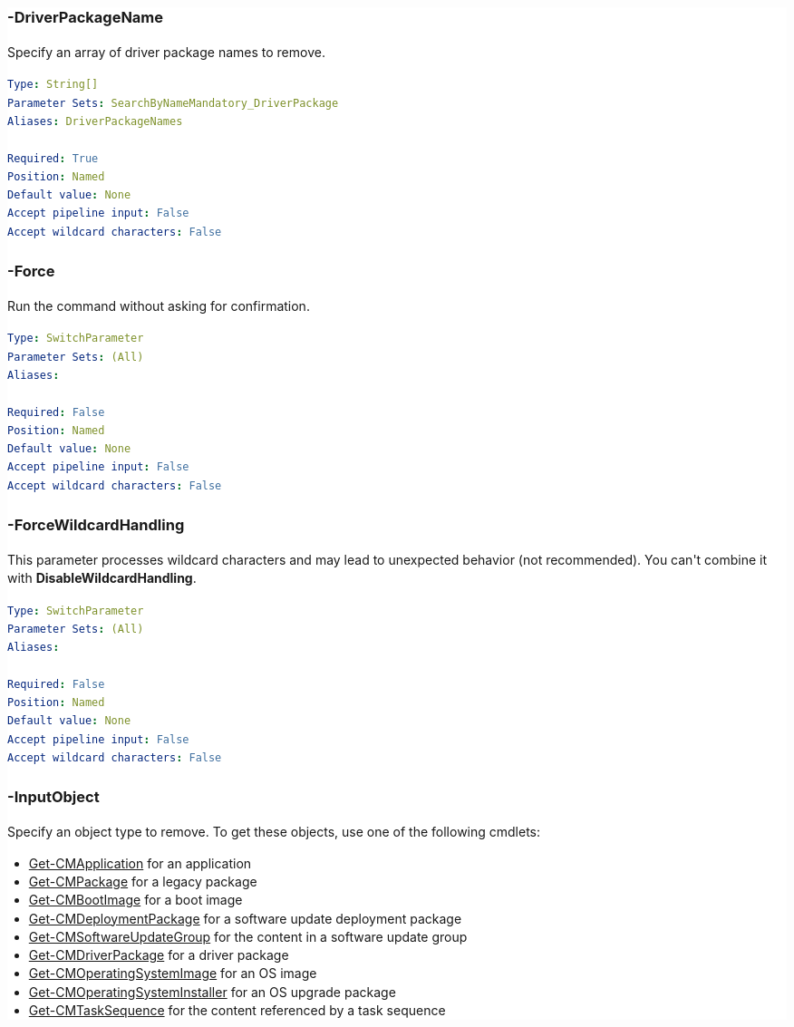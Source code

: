 ### -DriverPackageName

Specify an array of driver package names to remove.

```yaml
Type: String[]
Parameter Sets: SearchByNameMandatory_DriverPackage
Aliases: DriverPackageNames

Required: True
Position: Named
Default value: None
Accept pipeline input: False
Accept wildcard characters: False
```

### -Force

Run the command without asking for confirmation.

```yaml
Type: SwitchParameter
Parameter Sets: (All)
Aliases:

Required: False
Position: Named
Default value: None
Accept pipeline input: False
Accept wildcard characters: False
```

### -ForceWildcardHandling

This parameter processes wildcard characters and may lead to unexpected behavior (not recommended). You can't combine it with **DisableWildcardHandling**.

```yaml
Type: SwitchParameter
Parameter Sets: (All)
Aliases:

Required: False
Position: Named
Default value: None
Accept pipeline input: False
Accept wildcard characters: False
```

### -InputObject

Specify an object type to remove. To get these objects, use one of the following cmdlets:

- [Get-CMApplication](Get-CMApplication.md) for an application
- [Get-CMPackage](Get-CMPackage.md) for a legacy package
- [Get-CMBootImage](Get-CMBootImage.md) for a boot image
- [Get-CMDeploymentPackage](Get-CMDeploymentPackage.md) for a software update deployment package
- [Get-CMSoftwareUpdateGroup](Get-CMSoftwareUpdateGroup.md) for the content in a software update group
- [Get-CMDriverPackage](Get-CMDriverPackage.md) for a driver package
- [Get-CMOperatingSystemImage](Get-CMOperatingSystemImage.md) for an OS image
- [Get-CMOperatingSystemInstaller](Get-CMOperatingSystemInstaller.md) for an OS upgrade package
- [Get-CMTaskSequence](Get-CMTaskSequence.md) for the content referenced by a task sequence
